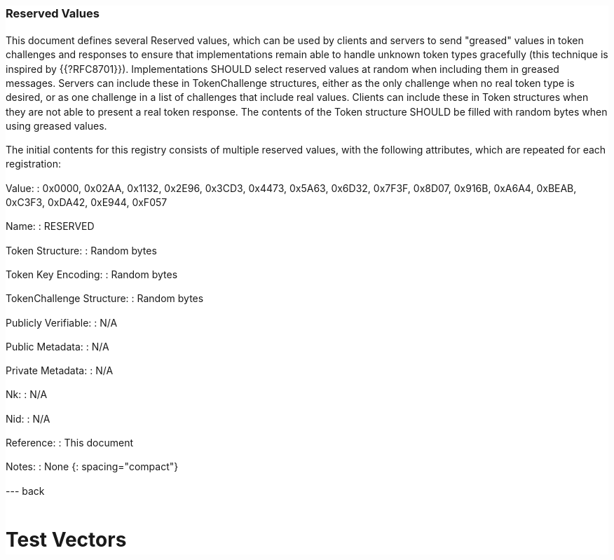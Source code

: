 ### Reserved Values

This document defines several Reserved values, which can be used by clients
and servers to send "greased" values in token challenges and responses to
ensure that implementations remain able to handle unknown token types
gracefully (this technique is inspired by {{?RFC8701}}). Implementations SHOULD
select reserved values at random when including them in greased messages.
Servers can include these in TokenChallenge structures, either as the only
challenge when no real token type is desired, or as one challenge in a list of
challenges that include real values. Clients can include these in Token
structures when they are not able to present a real token response. The
contents of the Token structure SHOULD be filled with random bytes when
using greased values.

The initial contents for this registry consists of multiple reserved values,
with the following attributes, which are repeated for each registration:

Value:
: 0x0000, 0x02AA, 0x1132, 0x2E96, 0x3CD3, 0x4473, 0x5A63, 0x6D32, 0x7F3F,
  0x8D07, 0x916B, 0xA6A4, 0xBEAB, 0xC3F3, 0xDA42, 0xE944, 0xF057

Name:
: RESERVED

Token Structure:
: Random bytes

Token Key Encoding:
: Random bytes

TokenChallenge Structure:
: Random bytes

Publicly Verifiable:
: N/A

Public Metadata:
: N/A

Private Metadata:
: N/A

Nk:
: N/A

Nid:
: N/A

Reference:
: This document

Notes:
: None
{: spacing="compact"}

--- back

# Test Vectors
